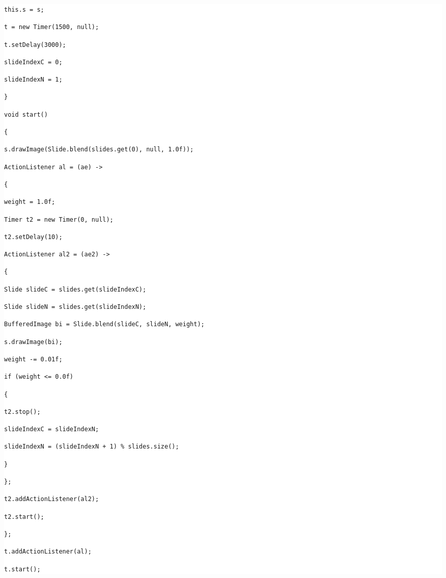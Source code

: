`this.s = s;`

`t = new Timer(1500, null);`

`t.setDelay(3000);`

`slideIndexC = 0;`

`slideIndexN = 1;`

`}`

`void start()`

`{`

`s.drawImage(Slide.blend(slides.get(0), null, 1.0f));`

`ActionListener al = (ae) ->`

`{`

`weight = 1.0f;`

`Timer t2 = new Timer(0, null);`

`t2.setDelay(10);`

`ActionListener al2 = (ae2) ->`

`{`

`Slide slideC = slides.get(slideIndexC);`

`Slide slideN = slides.get(slideIndexN);`

`BufferedImage bi = Slide.blend(slideC, slideN, weight);`

`s.drawImage(bi);`

`weight -= 0.01f;`

`if (weight <= 0.0f)`

`{`

`t2.stop();`

`slideIndexC = slideIndexN;`

`slideIndexN = (slideIndexN + 1) % slides.size();`

`}`

`};`

`t2.addActionListener(al2);`

`t2.start();`

`};`

`t.addActionListener(al);`

`t.start();`
